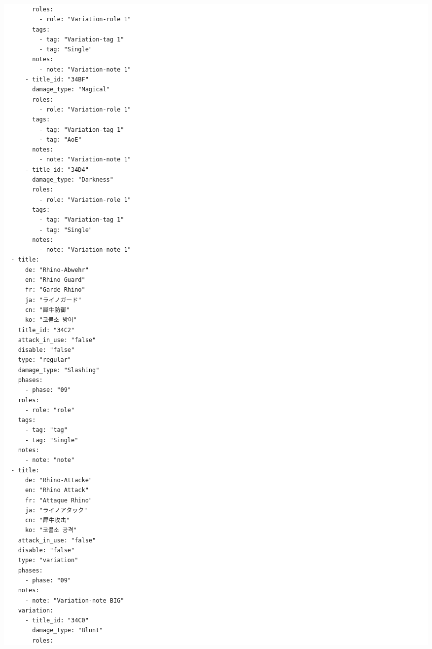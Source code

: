             roles:
              - role: "Variation-role 1"
            tags:
              - tag: "Variation-tag 1"
              - tag: "Single"
            notes:
              - note: "Variation-note 1"
          - title_id: "34BF"
            damage_type: "Magical"
            roles:
              - role: "Variation-role 1"
            tags:
              - tag: "Variation-tag 1"
              - tag: "AoE"
            notes:
              - note: "Variation-note 1"
          - title_id: "34D4"
            damage_type: "Darkness"
            roles:
              - role: "Variation-role 1"
            tags:
              - tag: "Variation-tag 1"
              - tag: "Single"
            notes:
              - note: "Variation-note 1"
      - title:
          de: "Rhino-Abwehr"
          en: "Rhino Guard"
          fr: "Garde Rhino"
          ja: "ライノガード"
          cn: "犀牛防御"
          ko: "코뿔소 방어"
        title_id: "34C2"
        attack_in_use: "false"
        disable: "false"
        type: "regular"
        damage_type: "Slashing"
        phases:
          - phase: "09"
        roles:
          - role: "role"
        tags:
          - tag: "tag"
          - tag: "Single"
        notes:
          - note: "note"
      - title:
          de: "Rhino-Attacke"
          en: "Rhino Attack"
          fr: "Attaque Rhino"
          ja: "ライノアタック"
          cn: "犀牛攻击"
          ko: "코뿔소 공격"
        attack_in_use: "false"
        disable: "false"
        type: "variation"
        phases:
          - phase: "09"
        notes:
          - note: "Variation-note BIG"
        variation:
          - title_id: "34C0"
            damage_type: "Blunt"
            roles: